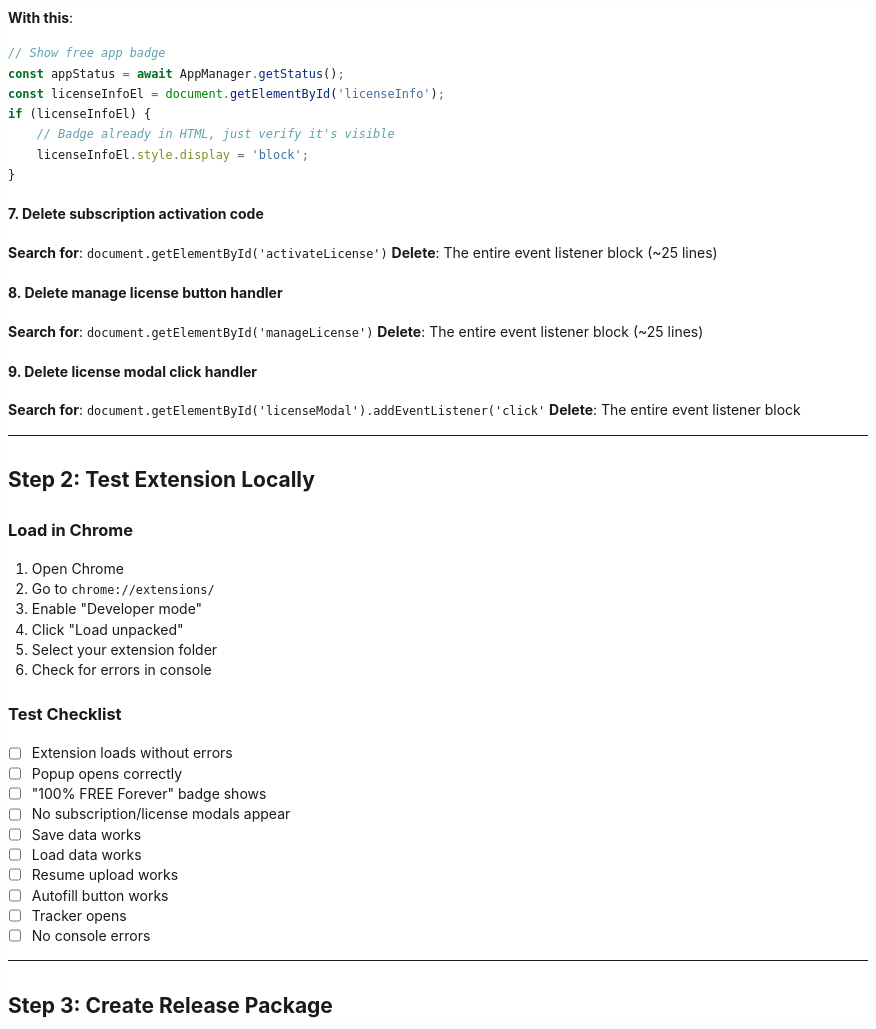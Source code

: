 **With this**:
```javascript
// Show free app badge
const appStatus = await AppManager.getStatus();
const licenseInfoEl = document.getElementById('licenseInfo');
if (licenseInfoEl) {
    // Badge already in HTML, just verify it's visible
    licenseInfoEl.style.display = 'block';
}
```

#### 7. Delete subscription activation code
**Search for**: `document.getElementById('activateLicense')`
**Delete**: The entire event listener block (~25 lines)

#### 8. Delete manage license button handler
**Search for**: `document.getElementById('manageLicense')`
**Delete**: The entire event listener block (~25 lines)

#### 9. Delete license modal click handler
**Search for**: `document.getElementById('licenseModal').addEventListener('click'`
**Delete**: The entire event listener block

---

## Step 2: Test Extension Locally

### Load in Chrome
1. Open Chrome
2. Go to `chrome://extensions/`
3. Enable "Developer mode"
4. Click "Load unpacked"
5. Select your extension folder
6. Check for errors in console

### Test Checklist
- [ ] Extension loads without errors
- [ ] Popup opens correctly
- [ ] "100% FREE Forever" badge shows
- [ ] No subscription/license modals appear
- [ ] Save data works
- [ ] Load data works
- [ ] Resume upload works
- [ ] Autofill button works
- [ ] Tracker opens
- [ ] No console errors

---

## Step 3: Create Release Package
